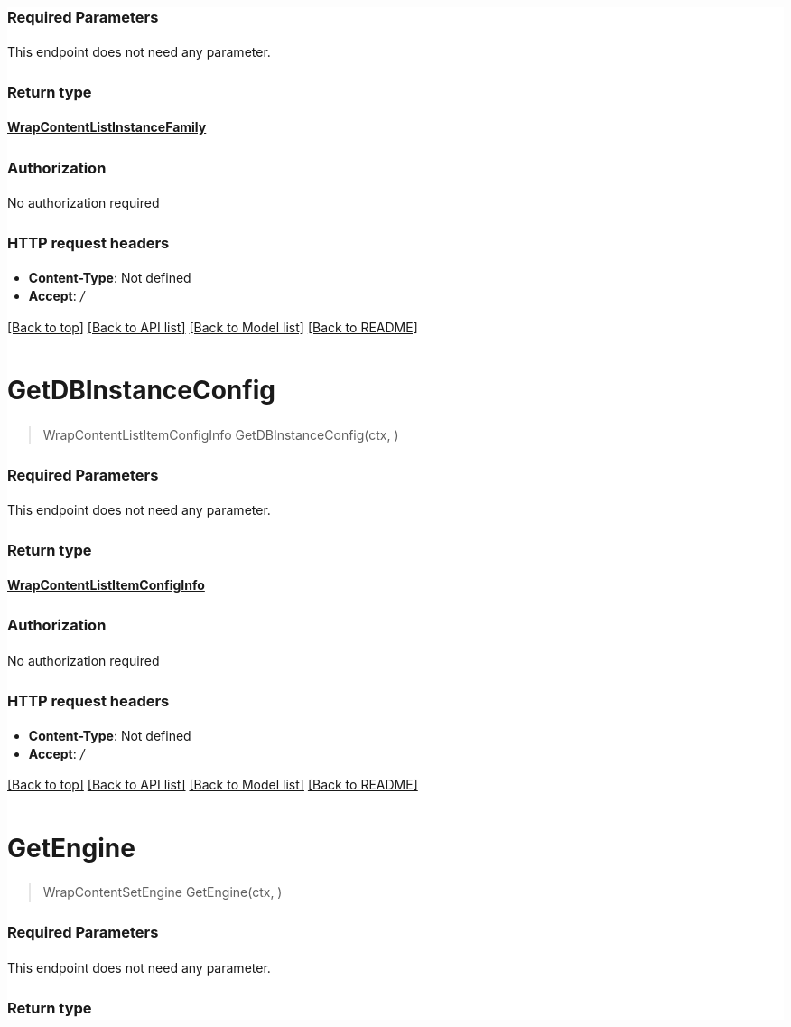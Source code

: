 
### Required Parameters
This endpoint does not need any parameter.

### Return type

[**WrapContentListInstanceFamily**](WrapContentListInstanceFamily.md)

### Authorization

No authorization required

### HTTP request headers

 - **Content-Type**: Not defined
 - **Accept**: */*

[[Back to top]](#) [[Back to API list]](../README.md#documentation-for-api-endpoints) [[Back to Model list]](../README.md#documentation-for-models) [[Back to README]](../README.md)

# **GetDBInstanceConfig**
> WrapContentListItemConfigInfo GetDBInstanceConfig(ctx, )


### Required Parameters
This endpoint does not need any parameter.

### Return type

[**WrapContentListItemConfigInfo**](WrapContentListItemConfigInfo.md)

### Authorization

No authorization required

### HTTP request headers

 - **Content-Type**: Not defined
 - **Accept**: */*

[[Back to top]](#) [[Back to API list]](../README.md#documentation-for-api-endpoints) [[Back to Model list]](../README.md#documentation-for-models) [[Back to README]](../README.md)

# **GetEngine**
> WrapContentSetEngine GetEngine(ctx, )


### Required Parameters
This endpoint does not need any parameter.

### Return type
